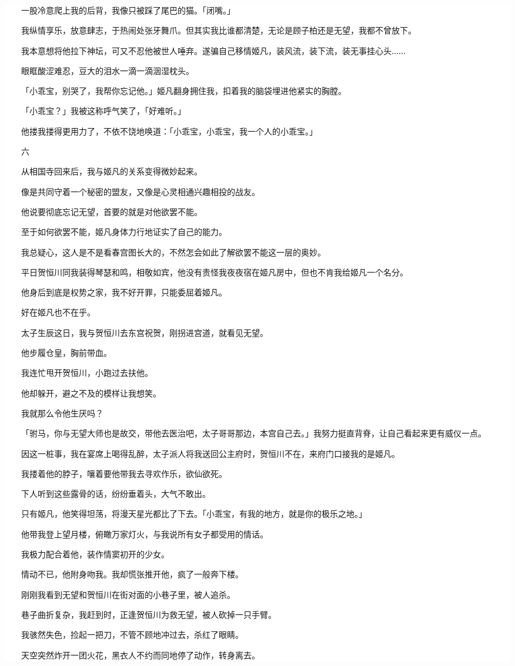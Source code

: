 &emsp;&emsp;一股冷意爬上我的后背，我像只被踩了尾巴的猫。「闭嘴。」  
  
&emsp;&emsp;我纵情享乐，放意肆志，于热闹处张牙舞爪。但其实我比谁都清楚，无论是顾子柏还是无望，我都不曾放下。  
  
&emsp;&emsp;我本意想将他拉下神坛，可又不忍他被世人唾弃。遂骗自己移情姬凡，装风流，装下流，装无事挂心头……  
  
&emsp;&emsp;眼眶酸涩难忍，豆大的泪水一滴一滴洇湿枕头。  
  
&emsp;&emsp;「小乖宝，别哭了，我帮你忘记他。」姬凡翻身拥住我，扣着我的脑袋埋进他紧实的胸膛。  
  
&emsp;&emsp;「小乖宝？」我被这称呼气笑了，「好难听。」  
  
&emsp;&emsp;他搂我搂得更用力了，不依不饶地唤道：「小乖宝，小乖宝，我一个人的小乖宝。」  
  
&emsp;&emsp;六  
  
&emsp;&emsp;从相国寺回来后，我与姬凡的关系变得微妙起来。  
  
&emsp;&emsp;像是共同守着一个秘密的盟友，又像是心灵相通兴趣相投的战友。  
  
&emsp;&emsp;他说要彻底忘记无望，首要的就是对他欲罢不能。  
  
&emsp;&emsp;至于如何欲罢不能，姬凡身体力行地证实了自己的能力。  
  
&emsp;&emsp;我总疑心，这人是不是看春宫图长大的，不然怎会如此了解欲罢不能这一层的奥妙。  
  
&emsp;&emsp;平日贺恒川同我装得琴瑟和鸣，相敬如宾，他没有责怪我夜夜宿在姬凡房中，但也不肯我给姬凡一个名分。  
  
&emsp;&emsp;他身后到底是权势之家，我不好开罪，只能委屈着姬凡。  
  
&emsp;&emsp;好在姬凡也不在乎。  
  
&emsp;&emsp;太子生辰这日，我与贺恒川去东宫祝贺，刚拐进宫道，就看见无望。  
  
&emsp;&emsp;他步履仓皇，胸前带血。  
  
&emsp;&emsp;我连忙甩开贺恒川，小跑过去扶他。  
  
&emsp;&emsp;他却躲开，避之不及的模样让我想笑。  
  
&emsp;&emsp;我就那么令他生厌吗？  
  
&emsp;&emsp;「驸马，你与无望大师也是故交，带他去医治吧，太子哥哥那边，本宫自己去。」我努力挺直背脊，让自己看起来更有威仪一点。  
  
&emsp;&emsp;因这一桩事，我在宴席上喝得乱醉，太子派人将我送回公主府时，贺恒川不在，来府门口接我的是姬凡。  
  
&emsp;&emsp;我搂着他的脖子，嚷着要他带我去寻欢作乐，欲仙欲死。  
  
&emsp;&emsp;下人听到这些露骨的话，纷纷垂着头，大气不敢出。  
  
&emsp;&emsp;只有姬凡，他笑得坦荡，将漫天星光都比了下去。「小乖宝，有我的地方，就是你的极乐之地。」  
  
&emsp;&emsp;他带我登上望月楼，俯瞰万家灯火，与我说所有女子都受用的情话。  
  
&emsp;&emsp;我极力配合着他，装作情窦初开的少女。  
  
&emsp;&emsp;情动不已，他附身吻我。我却慌张推开他，疯了一般奔下楼。  
  
&emsp;&emsp;刚刚我看到无望和贺恒川在街对面的小巷子里，被人追杀。  
  
&emsp;&emsp;巷子曲折复杂，我赶到时，正逢贺恒川为救无望，被人砍掉一只手臂。  
  
&emsp;&emsp;我骇然失色，捡起一把刀，不管不顾地冲过去，杀红了眼睛。  
  
&emsp;&emsp;天空突然炸开一团火花，黑衣人不约而同地停了动作，转身离去。  
  